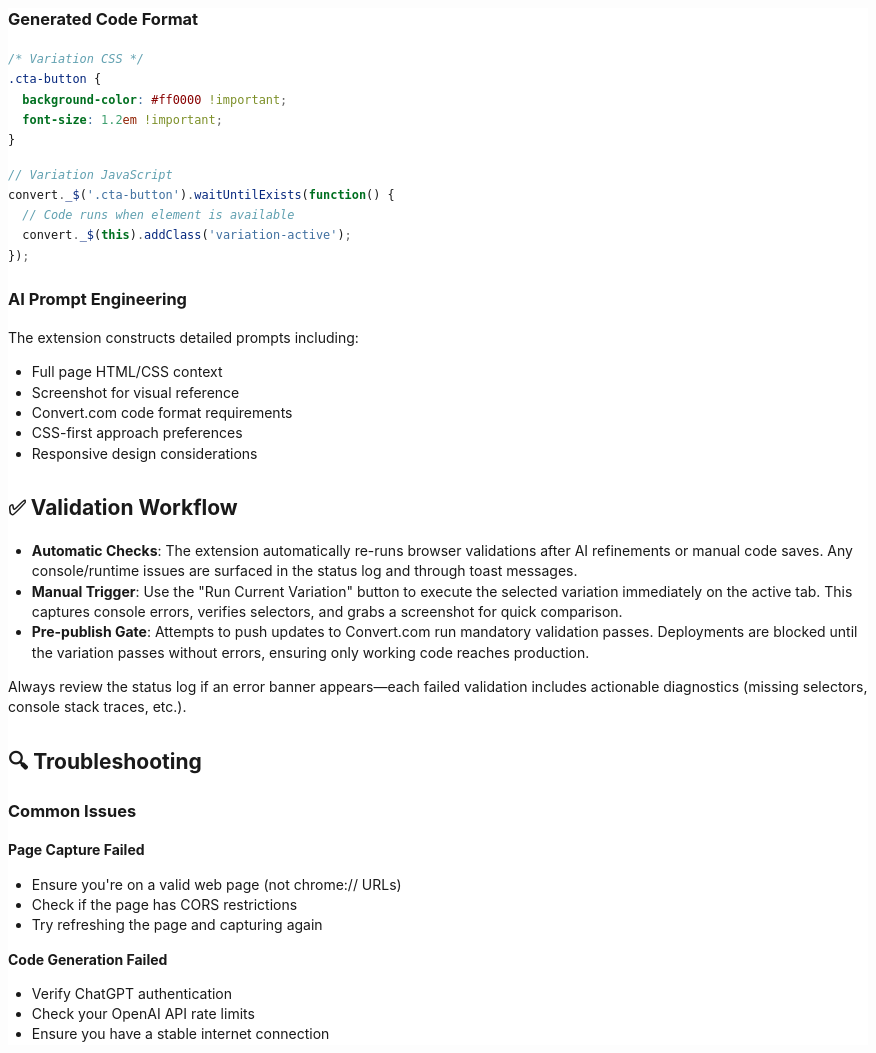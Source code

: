 ### Generated Code Format
```css
/* Variation CSS */
.cta-button {
  background-color: #ff0000 !important;
  font-size: 1.2em !important;
}
```

```javascript
// Variation JavaScript
convert._$('.cta-button').waitUntilExists(function() {
  // Code runs when element is available
  convert._$(this).addClass('variation-active');
});
```

### AI Prompt Engineering
The extension constructs detailed prompts including:
- Full page HTML/CSS context
- Screenshot for visual reference
- Convert.com code format requirements
- CSS-first approach preferences
- Responsive design considerations

## ✅ Validation Workflow

- **Automatic Checks**: The extension automatically re-runs browser validations after AI refinements or manual code saves. Any console/runtime issues are surfaced in the status log and through toast messages.
- **Manual Trigger**: Use the "Run Current Variation" button to execute the selected variation immediately on the active tab. This captures console errors, verifies selectors, and grabs a screenshot for quick comparison.
- **Pre-publish Gate**: Attempts to push updates to Convert.com run mandatory validation passes. Deployments are blocked until the variation passes without errors, ensuring only working code reaches production.

Always review the status log if an error banner appears—each failed validation includes actionable diagnostics (missing selectors, console stack traces, etc.).

## 🔍 Troubleshooting

### Common Issues

**Page Capture Failed**
- Ensure you're on a valid web page (not chrome:// URLs)
- Check if the page has CORS restrictions
- Try refreshing the page and capturing again

**Code Generation Failed**
- Verify ChatGPT authentication
- Check your OpenAI API rate limits
- Ensure you have a stable internet connection

